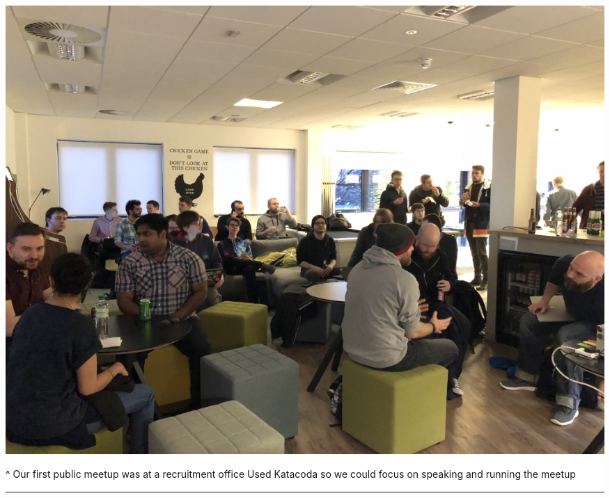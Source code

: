 ![fit](assets/firstworkshop.jpg)

^
Our first public meetup was at a recruitment office
Used Katacoda so we could focus on speaking and running the meetup

---
